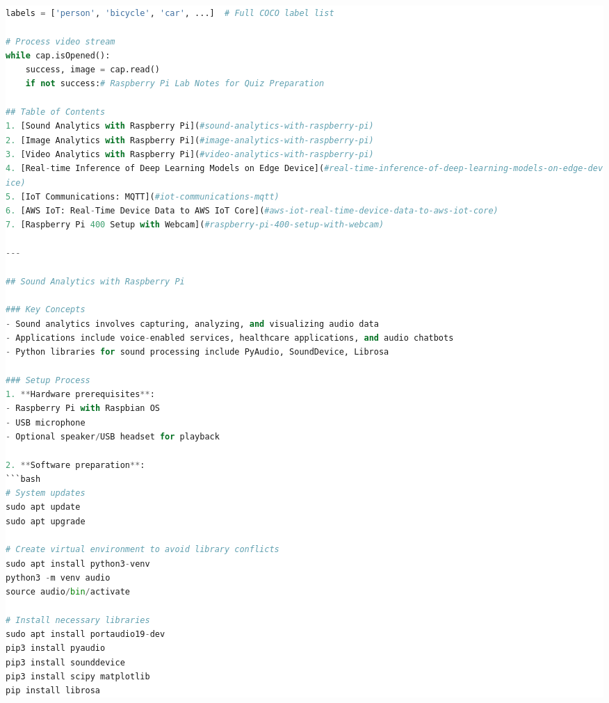    ```python
   labels = ['person', 'bicycle', 'car', ...]  # Full COCO label list
   
   # Process video stream
   while cap.isOpened():
       success, image = cap.read()
       if not success:# Raspberry Pi Lab Notes for Quiz Preparation

## Table of Contents
1. [Sound Analytics with Raspberry Pi](#sound-analytics-with-raspberry-pi)
2. [Image Analytics with Raspberry Pi](#image-analytics-with-raspberry-pi)
3. [Video Analytics with Raspberry Pi](#video-analytics-with-raspberry-pi)
4. [Real-time Inference of Deep Learning Models on Edge Device](#real-time-inference-of-deep-learning-models-on-edge-device)
5. [IoT Communications: MQTT](#iot-communications-mqtt)
6. [AWS IoT: Real-Time Device Data to AWS IoT Core](#aws-iot-real-time-device-data-to-aws-iot-core)
7. [Raspberry Pi 400 Setup with Webcam](#raspberry-pi-400-setup-with-webcam)

---

## Sound Analytics with Raspberry Pi

### Key Concepts
- Sound analytics involves capturing, analyzing, and visualizing audio data
- Applications include voice-enabled services, healthcare applications, and audio chatbots
- Python libraries for sound processing include PyAudio, SoundDevice, Librosa

### Setup Process
1. **Hardware prerequisites**:
   - Raspberry Pi with Raspbian OS
   - USB microphone
   - Optional speaker/USB headset for playback

2. **Software preparation**:
   ```bash
   # System updates
   sudo apt update
   sudo apt upgrade
   
   # Create virtual environment to avoid library conflicts
   sudo apt install python3-venv
   python3 -m venv audio
   source audio/bin/activate
   
   # Install necessary libraries
   sudo apt install portaudio19-dev
   pip3 install pyaudio
   pip3 install sounddevice
   pip3 install scipy matplotlib
   pip install librosa
   ```
